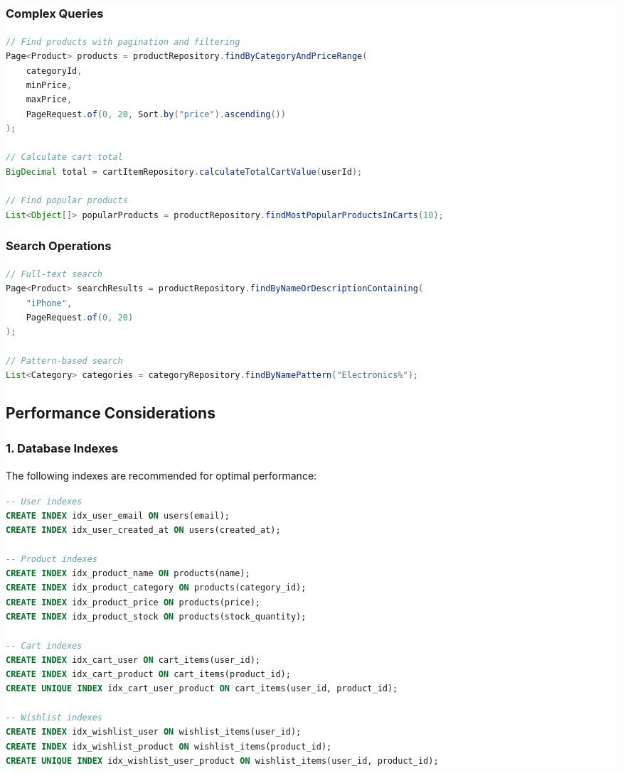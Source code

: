 ### Complex Queries

```java
// Find products with pagination and filtering
Page<Product> products = productRepository.findByCategoryAndPriceRange(
    categoryId,
    minPrice,
    maxPrice,
    PageRequest.of(0, 20, Sort.by("price").ascending())
);

// Calculate cart total
BigDecimal total = cartItemRepository.calculateTotalCartValue(userId);

// Find popular products
List<Object[]> popularProducts = productRepository.findMostPopularProductsInCarts(10);
```

### Search Operations

```java
// Full-text search
Page<Product> searchResults = productRepository.findByNameOrDescriptionContaining(
    "iPhone",
    PageRequest.of(0, 20)
);

// Pattern-based search
List<Category> categories = categoryRepository.findByNamePattern("Electronics%");
```

## Performance Considerations

### 1. **Database Indexes**

The following indexes are recommended for optimal performance:

```sql
-- User indexes
CREATE INDEX idx_user_email ON users(email);
CREATE INDEX idx_user_created_at ON users(created_at);

-- Product indexes
CREATE INDEX idx_product_name ON products(name);
CREATE INDEX idx_product_category ON products(category_id);
CREATE INDEX idx_product_price ON products(price);
CREATE INDEX idx_product_stock ON products(stock_quantity);

-- Cart indexes
CREATE INDEX idx_cart_user ON cart_items(user_id);
CREATE INDEX idx_cart_product ON cart_items(product_id);
CREATE UNIQUE INDEX idx_cart_user_product ON cart_items(user_id, product_id);

-- Wishlist indexes
CREATE INDEX idx_wishlist_user ON wishlist_items(user_id);
CREATE INDEX idx_wishlist_product ON wishlist_items(product_id);
CREATE UNIQUE INDEX idx_wishlist_user_product ON wishlist_items(user_id, product_id);
```
